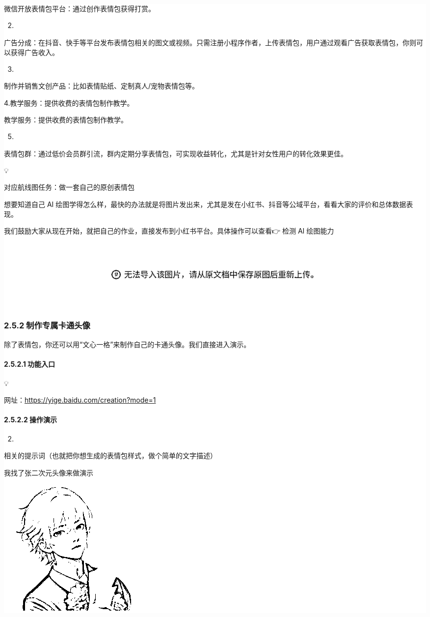 微信开放表情包平台：通过创作表情包获得打赏。

2.

广告分成：在抖音、快手等平台发布表情包相关的图文或视频。只需注册小程序作者，上传表情包，用户通过观看广告获取表情包，你则可以获得广告收入。

3.

制作并销售文创产品：比如表情贴纸、定制真人/宠物表情包等。

4.教学服务：提供收费的表情包制作教学。

教学服务：提供收费的表情包制作教学。

5.

表情包群：通过低价会员群引流，群内定期分享表情包，可实现收益转化，尤其是针对女性用户的转化效果更佳。

💡

对应航线图任务：做一套自己的原创表情包

想要知道自己 AI 绘图学得怎么样，最快的办法就是将图片发出来，尤其是发在小红书、抖音等公域平台，看看大家的评价和总体数据表现。

我们鼓励大家从现在开始，就把自己的作业，直接发布到小红书平台。具体操作可以查看👉 检测 AI 绘图能力

![](img/06ca6b133ff3b833ff656bbbe5ab0584.png)

### 2.5.2 制作专属卡通头像

除了表情包，你还可以用“文心一格”来制作自己的卡通头像。我们直接进入演示。

#### 2.5.2.1 功能入口

💡

网址：https://yige.baidu.com/creation?mode=1

#### 2.5.2.2 操作演示

2.

相关的提示词（也就把你想生成的表情包样式，做个简单的文字描述）

我找了张二次元头像来做演示

![](img/6240eeda4425aac9d53850395d9ad988.png)
